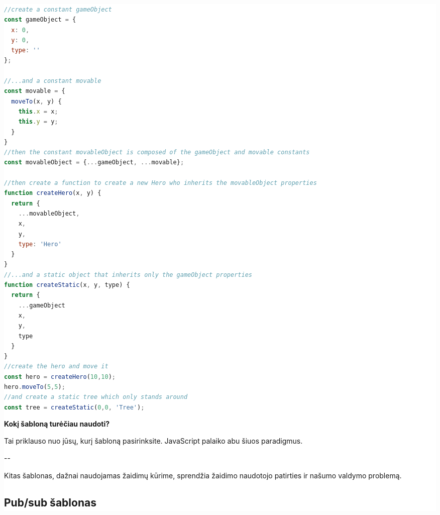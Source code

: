 ```javascript
//create a constant gameObject
const gameObject = {
  x: 0,
  y: 0,
  type: ''
};

//...and a constant movable
const movable = {
  moveTo(x, y) {
    this.x = x;
    this.y = y;
  }
}
//then the constant movableObject is composed of the gameObject and movable constants
const movableObject = {...gameObject, ...movable};

//then create a function to create a new Hero who inherits the movableObject properties
function createHero(x, y) {
  return {
    ...movableObject,
    x,
    y,
    type: 'Hero'
  }
}
//...and a static object that inherits only the gameObject properties
function createStatic(x, y, type) {
  return {
    ...gameObject
    x,
    y,
    type
  }
}
//create the hero and move it
const hero = createHero(10,10);
hero.moveTo(5,5);
//and create a static tree which only stands around
const tree = createStatic(0,0, 'Tree'); 
```

**Kokį šabloną turėčiau naudoti?**

Tai priklauso nuo jūsų, kurį šabloną pasirinksite. JavaScript palaiko abu šiuos paradigmus.

--

Kitas šablonas, dažnai naudojamas žaidimų kūrime, sprendžia žaidimo naudotojo patirties ir našumo valdymo problemą.

## Pub/sub šablonas
